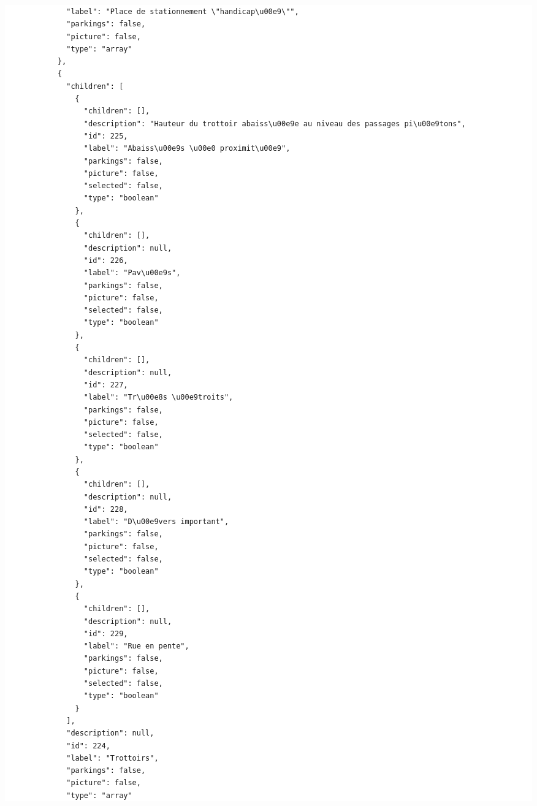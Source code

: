                   "label": "Place de stationnement \"handicap\u00e9\"",
                  "parkings": false,
                  "picture": false,
                  "type": "array"
                },
                {
                  "children": [
                    {
                      "children": [],
                      "description": "Hauteur du trottoir abaiss\u00e9e au niveau des passages pi\u00e9tons",
                      "id": 225,
                      "label": "Abaiss\u00e9s \u00e0 proximit\u00e9",
                      "parkings": false,
                      "picture": false,
                      "selected": false,
                      "type": "boolean"
                    },
                    {
                      "children": [],
                      "description": null,
                      "id": 226,
                      "label": "Pav\u00e9s",
                      "parkings": false,
                      "picture": false,
                      "selected": false,
                      "type": "boolean"
                    },
                    {
                      "children": [],
                      "description": null,
                      "id": 227,
                      "label": "Tr\u00e8s \u00e9troits",
                      "parkings": false,
                      "picture": false,
                      "selected": false,
                      "type": "boolean"
                    },
                    {
                      "children": [],
                      "description": null,
                      "id": 228,
                      "label": "D\u00e9vers important",
                      "parkings": false,
                      "picture": false,
                      "selected": false,
                      "type": "boolean"
                    },
                    {
                      "children": [],
                      "description": null,
                      "id": 229,
                      "label": "Rue en pente",
                      "parkings": false,
                      "picture": false,
                      "selected": false,
                      "type": "boolean"
                    }
                  ],
                  "description": null,
                  "id": 224,
                  "label": "Trottoirs",
                  "parkings": false,
                  "picture": false,
                  "type": "array"
